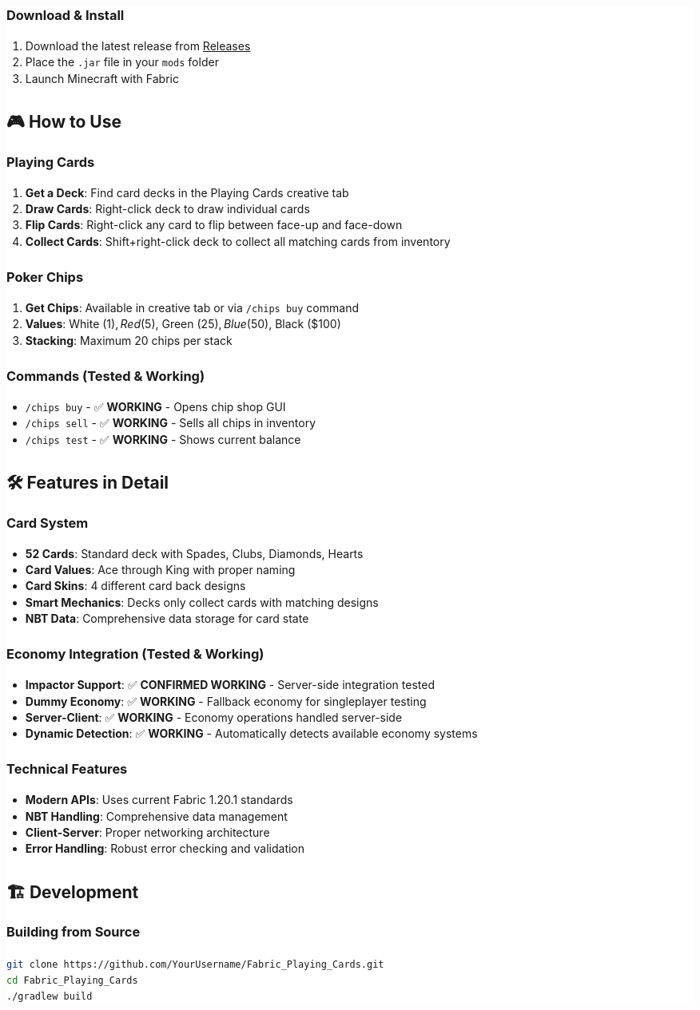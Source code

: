 ### **Download & Install**
1. Download the latest release from [Releases](../../releases)
2. Place the `.jar` file in your `mods` folder
3. Launch Minecraft with Fabric

## 🎮 **How to Use**

### **Playing Cards**
1. **Get a Deck**: Find card decks in the Playing Cards creative tab
2. **Draw Cards**: Right-click deck to draw individual cards
3. **Flip Cards**: Right-click any card to flip between face-up and face-down
4. **Collect Cards**: Shift+right-click deck to collect all matching cards from inventory

### **Poker Chips**
1. **Get Chips**: Available in creative tab or via `/chips buy` command
2. **Values**: White ($1), Red ($5), Green ($25), Blue ($50), Black ($100)
3. **Stacking**: Maximum 20 chips per stack

### **Commands** (Tested & Working)
- `/chips buy` - ✅ **WORKING** - Opens chip shop GUI
- `/chips sell` - ✅ **WORKING** - Sells all chips in inventory
- `/chips test` - ✅ **WORKING** - Shows current balance

## 🛠️ **Features in Detail**

### **Card System**
- **52 Cards**: Standard deck with Spades, Clubs, Diamonds, Hearts
- **Card Values**: Ace through King with proper naming
- **Card Skins**: 4 different card back designs
- **Smart Mechanics**: Decks only collect cards with matching designs
- **NBT Data**: Comprehensive data storage for card state

### **Economy Integration** (Tested & Working)
- **Impactor Support**: ✅ **CONFIRMED WORKING** - Server-side integration tested
- **Dummy Economy**: ✅ **WORKING** - Fallback economy for singleplayer testing
- **Server-Client**: ✅ **WORKING** - Economy operations handled server-side
- **Dynamic Detection**: ✅ **WORKING** - Automatically detects available economy systems

### **Technical Features**
- **Modern APIs**: Uses current Fabric 1.20.1 standards
- **NBT Handling**: Comprehensive data management
- **Client-Server**: Proper networking architecture
- **Error Handling**: Robust error checking and validation

## 🏗️ **Development**

### **Building from Source**
```bash
git clone https://github.com/YourUsername/Fabric_Playing_Cards.git
cd Fabric_Playing_Cards
./gradlew build
```
